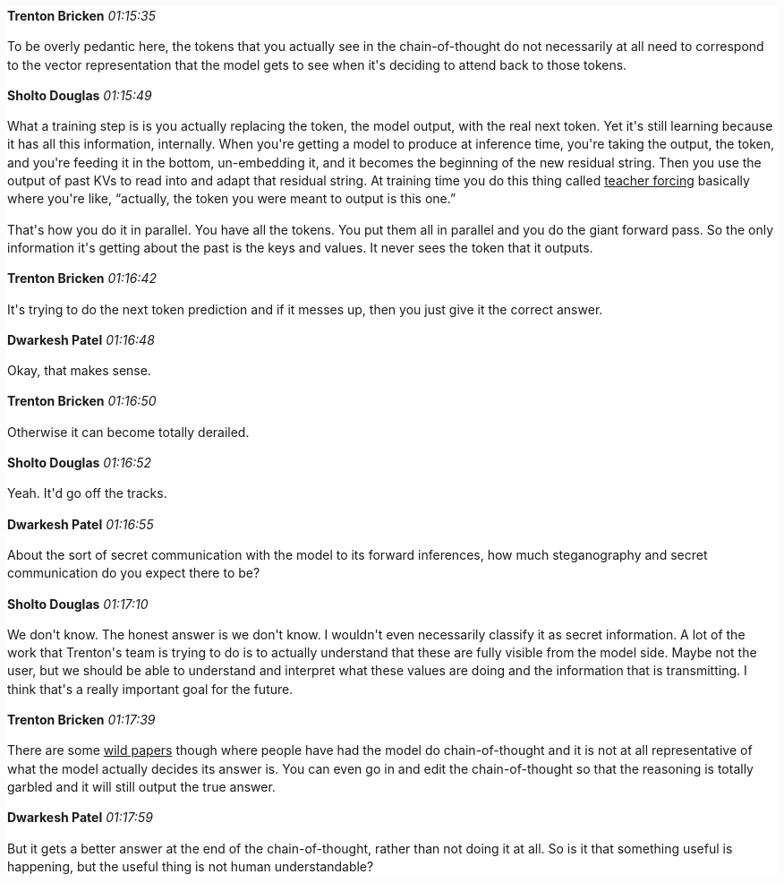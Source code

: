 **Trenton Bricken** *01:15:35*

To be overly pedantic here, the tokens that you actually see in the chain-of-thought do not necessarily at all need to correspond to the vector representation that the model gets to see when it's deciding to attend back to those tokens.

**Sholto Douglas** *01:15:49*

What a training step is is you actually replacing the token, the model output, with the real next token. Yet it's still learning because it has all this information, internally. When you're getting a model to produce at inference time, you're taking the output, the token, and you're feeding it in the bottom, un-embedding it, and it becomes the beginning of the new residual string. Then you use the output of past KVs to read into and adapt that residual string. At training time you do this thing called [teacher forcing](https://en.wikipedia.org/wiki/Teacher_forcing) basically where you're like, “actually, the token you were meant to output is this one.”

That's how you do it in parallel. You have all the tokens. You put them all in parallel and you do the giant forward pass. So the only information it's getting about the past is the keys and values. It never sees the token that it outputs. 

**Trenton Bricken** *01:16:42*

It's trying to do the next token prediction and if it messes up, then you just give it the correct answer. 

**Dwarkesh Patel** *01:16:48*

Okay, that makes sense. 

**Trenton Bricken** *01:16:50*

Otherwise it can become totally derailed. 

**Sholto Douglas** *01:16:52*

Yeah. It'd go off the tracks. 

**Dwarkesh Patel** *01:16:55*

About the sort of secret communication with the model to its forward inferences, how much steganography and secret communication do you expect there to be?

**Sholto Douglas** *01:17:10*

We don't know. The honest answer is we don't know. I wouldn't even necessarily classify it as secret information. A lot of the work that Trenton's team is trying to do is to actually understand that these are fully visible from the model side. Maybe not the user, but we should be able to understand and interpret what these values are doing and the information that is transmitting. I think that's a really important goal for the future.

**Trenton Bricken** *01:17:39*

There are some [wild papers](https://arxiv.org/html/2402.16048v1) though where people have had the model do chain-of-thought and it is not at all representative of what the model actually decides its answer is. You can even go in and edit the chain-of-thought so that the reasoning is totally garbled and it will still output the true answer.

**Dwarkesh Patel** *01:17:59*

But it gets a better answer at the end of the chain-of-thought, rather than not doing it at all. So is it that something useful is happening, but the useful thing is not human understandable?
